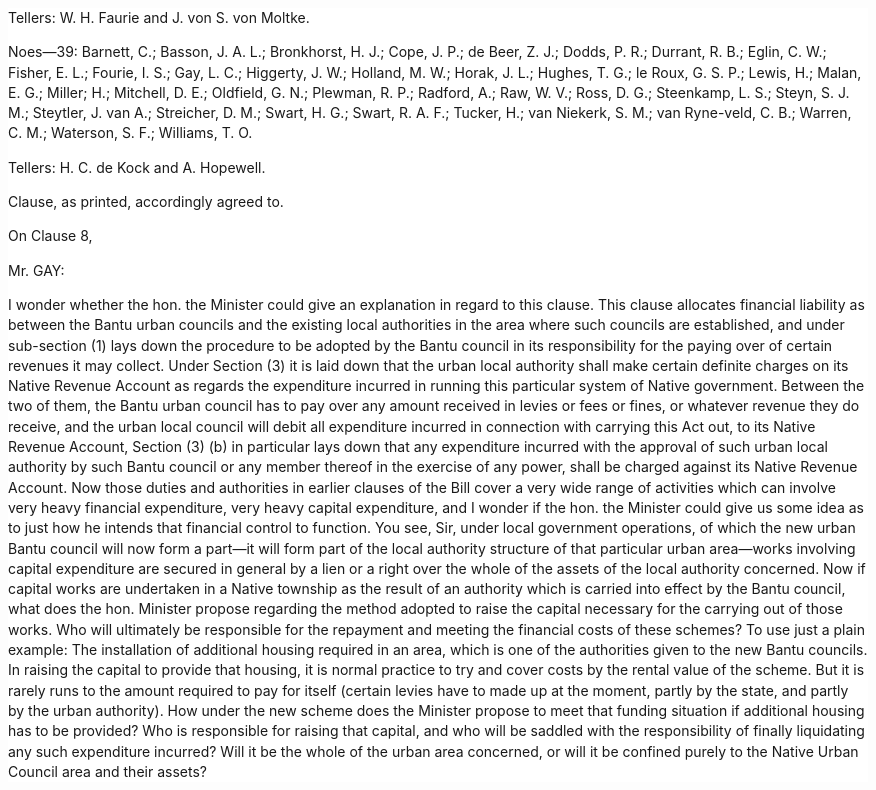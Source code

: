 <p>Tellers: W. H. Faurie and J. von S. von Moltke.</p>

<p><span class="col_9219-9220" refersTo="page_0966"/>Noes&#x2014;39: Barnett, C.; Basson, J. A. L.; Bronkhorst, H. J.; Cope, J. P.; de Beer, Z. J.; Dodds, P. R.; Durrant, R. B.; Eglin, C. W.; Fisher, E. L.; Fourie, I. S.; Gay, L. C.; Higgerty, J. W.; Holland, M. W.; Horak, J. L.; Hughes, T. G.; le Roux, G. S. P.; Lewis, H.; Malan, E. G.; Miller; H.; Mitchell, D. E.; Oldfield, G. N.; Plewman, R. P.; Radford, A.; Raw, W. V.; Ross, D. G.; Steenkamp, L. S.; Steyn, S. J. M.; Steytler, J. van A.; Streicher, D. M.; Swart, H. G.; Swart, R. A. F.; Tucker, H.; van Niekerk, S. M.; van Ryne-veld, C. B.; Warren, C. M.; Waterson, S. F.; Williams, T. O.</p>

<p>Tellers: H. C. de Kock and A. Hopewell.</p>

<p>Clause, as printed, accordingly agreed to.</p>

<p>On Clause 8,</p>

</speech>

<speech by="#gay">

<from>Mr. <person refersTo="hansard_za">GAY</person>:</from>

<p>I wonder whether the hon. the Minister could give an explanation in regard to this clause. This clause allocates financial liability as between the Bantu urban councils and the existing local authorities in the area where such councils are established, and under sub-section (1) lays down the procedure to be adopted by the Bantu council in its responsibility for the paying over of certain revenues it may collect. Under Section (3) it is laid down that the urban local authority shall make certain definite charges on its Native Revenue Account as regards the expenditure incurred in running this particular system of Native government. Between the two of them, the Bantu urban council has to pay over any amount received in levies or fees or fines, or whatever revenue they do receive, and the urban local council will debit all expenditure incurred in connection with carrying this Act out, to its Native Revenue Account, Section (3) (b) in particular lays down that any expenditure incurred with the approval of such urban local authority by such Bantu council or any member thereof in the exercise of any power, shall be charged against its Native Revenue Account. Now those duties and authorities in earlier clauses of the Bill cover a very wide range of activities which can involve very heavy financial expenditure, very heavy capital expenditure, and I wonder if the hon. the Minister could give us some idea as to just how he intends that financial control to function. You see, Sir, under local government operations, of which the new urban Bantu council will now form a part&#x2014;it will form part of the local authority structure of that particular urban area&#x2014;works involving capital expenditure are secured in general by a lien or a right over the whole of the assets of the local authority concerned. Now if capital works are undertaken in a Native township as the result of an authority which is carried into effect by the Bantu council, what does the hon. Minister propose regarding the method adopted to raise the capital necessary for the carrying out of those works. Who will ultimately be responsible for the repayment and meeting the financial costs of these schemes? To use just a plain example: The installation of additional housing required in an area, which is one of the authorities given to the new Bantu councils. In raising the capital to provide that housing, it is normal practice to try and cover costs by the rental value of the scheme. But it is rarely runs to the amount required to pay for itself (certain levies have to made up at the moment, partly by the state, and partly by the urban authority). How under the new scheme does the Minister propose to meet that funding situation if additional housing has to be provided? Who is responsible for raising that capital, and who will be saddled with the responsibility of finally liquidating any such expenditure incurred? Will it be the whole of the urban area concerned, or will it be confined purely to the Native Urban Council area and their assets?</p>

</speech>
